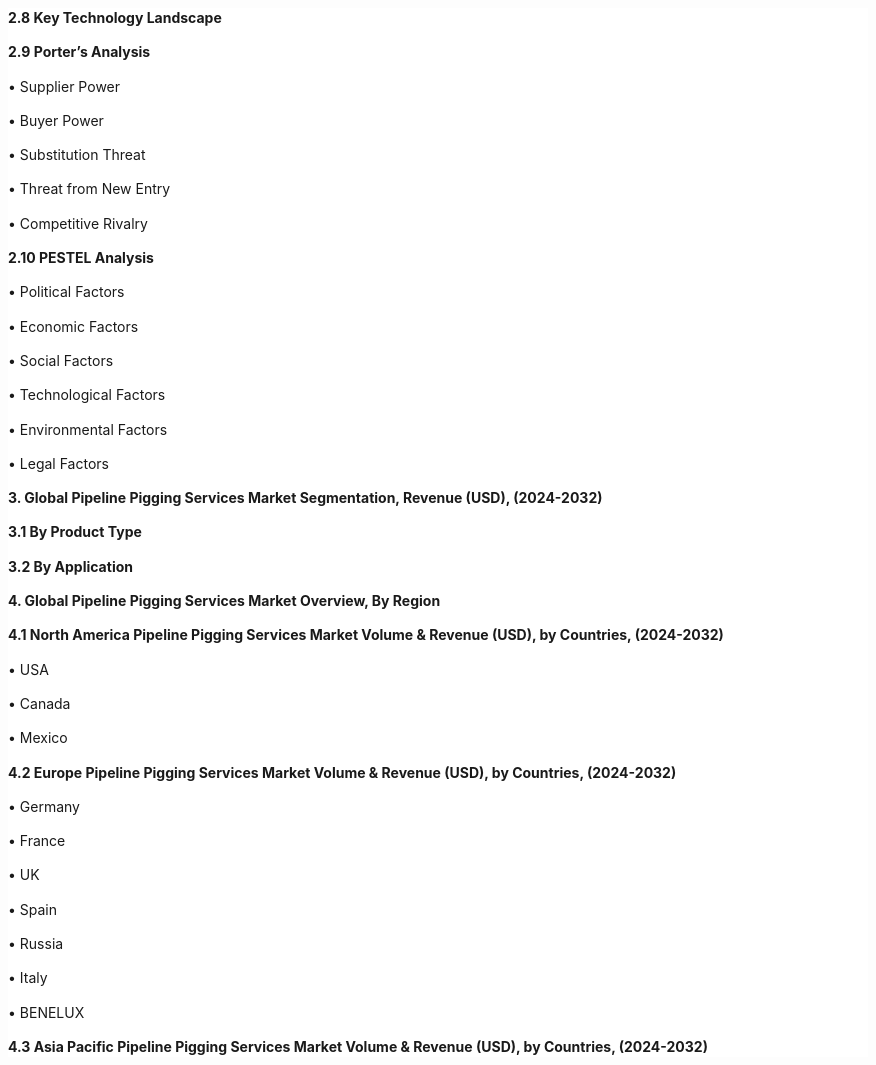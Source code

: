 <strong>2.8 Key Technology Landscape</strong>

<strong>2.9 Porter’s Analysis</strong>

• Supplier Power

• Buyer Power

• Substitution Threat

• Threat from New Entry

• Competitive Rivalry

<strong>2.10 PESTEL Analysis</strong>

• Political Factors

• Economic Factors

• Social Factors

• Technological Factors

• Environmental Factors

• Legal Factors

<strong>3. Global Pipeline Pigging Services Market Segmentation, Revenue (USD), (2024-2032)</strong>

<strong>3.1 By Product Type</strong>

<strong>3.2 By Application</strong>

<strong>4. Global Pipeline Pigging Services Market Overview, By Region</strong>

<strong>4.1 North America Pipeline Pigging Services Market Volume &amp; Revenue (USD), by Countries, (2024-2032)</strong>

• USA

• Canada

• Mexico

<strong>4.2 Europe Pipeline Pigging Services Market Volume &amp; Revenue (USD), by Countries, (2024-2032)</strong>

• Germany

• France

• UK

• Spain

• Russia

• Italy

• BENELUX

<strong>4.3 Asia Pacific Pipeline Pigging Services Market Volume &amp; Revenue (USD), by Countries, (2024-2032)</strong>

